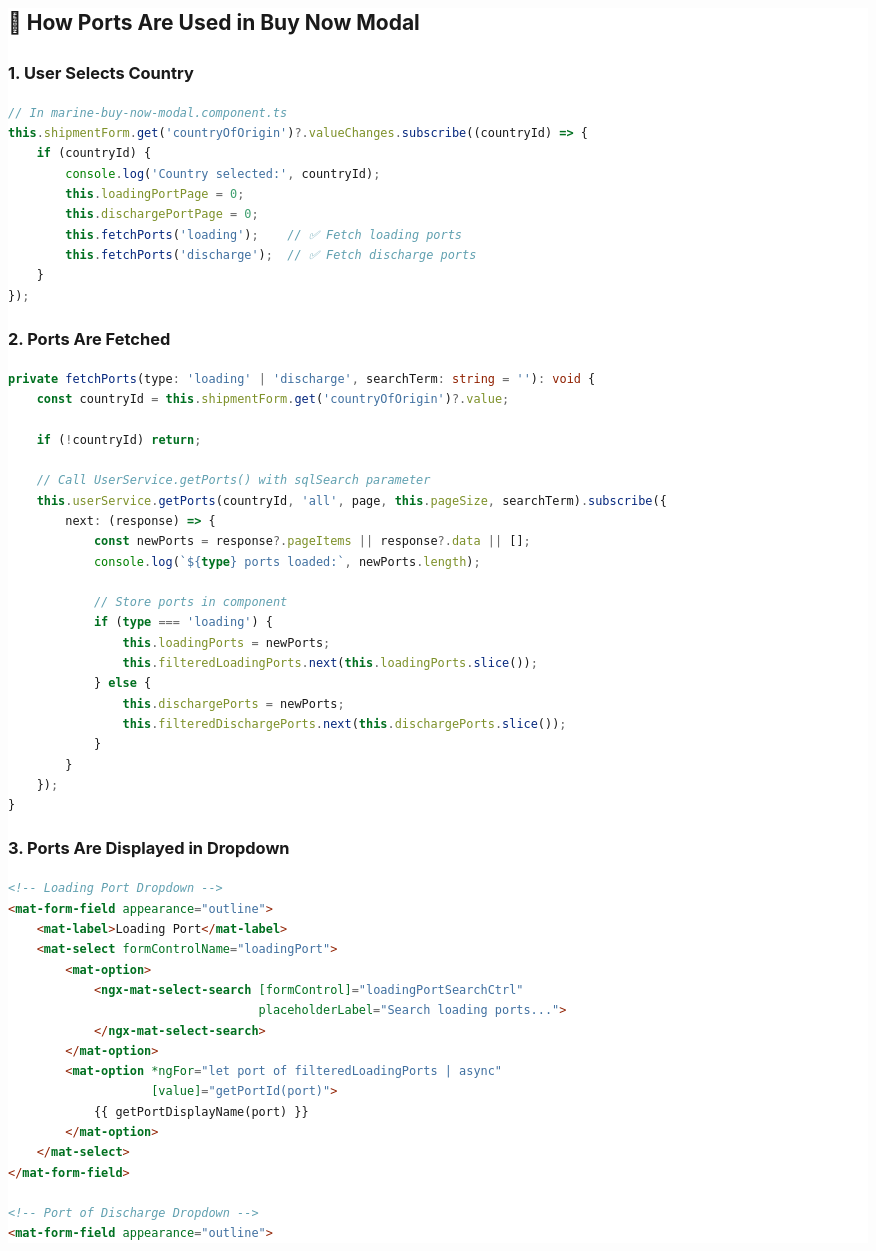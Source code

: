 
## 🎯 How Ports Are Used in Buy Now Modal

### **1. User Selects Country**
```typescript
// In marine-buy-now-modal.component.ts
this.shipmentForm.get('countryOfOrigin')?.valueChanges.subscribe((countryId) => {
    if (countryId) {
        console.log('Country selected:', countryId);
        this.loadingPortPage = 0;
        this.dischargePortPage = 0;
        this.fetchPorts('loading');    // ✅ Fetch loading ports
        this.fetchPorts('discharge');  // ✅ Fetch discharge ports
    }
});
```

### **2. Ports Are Fetched**
```typescript
private fetchPorts(type: 'loading' | 'discharge', searchTerm: string = ''): void {
    const countryId = this.shipmentForm.get('countryOfOrigin')?.value;
    
    if (!countryId) return;
    
    // Call UserService.getPorts() with sqlSearch parameter
    this.userService.getPorts(countryId, 'all', page, this.pageSize, searchTerm).subscribe({
        next: (response) => {
            const newPorts = response?.pageItems || response?.data || [];
            console.log(`${type} ports loaded:`, newPorts.length);
            
            // Store ports in component
            if (type === 'loading') {
                this.loadingPorts = newPorts;
                this.filteredLoadingPorts.next(this.loadingPorts.slice());
            } else {
                this.dischargePorts = newPorts;
                this.filteredDischargePorts.next(this.dischargePorts.slice());
            }
        }
    });
}
```

### **3. Ports Are Displayed in Dropdown**
```html
<!-- Loading Port Dropdown -->
<mat-form-field appearance="outline">
    <mat-label>Loading Port</mat-label>
    <mat-select formControlName="loadingPort">
        <mat-option>
            <ngx-mat-select-search [formControl]="loadingPortSearchCtrl" 
                                   placeholderLabel="Search loading ports...">
            </ngx-mat-select-search>
        </mat-option>
        <mat-option *ngFor="let port of filteredLoadingPorts | async" 
                    [value]="getPortId(port)">
            {{ getPortDisplayName(port) }}
        </mat-option>
    </mat-select>
</mat-form-field>

<!-- Port of Discharge Dropdown -->
<mat-form-field appearance="outline">
```